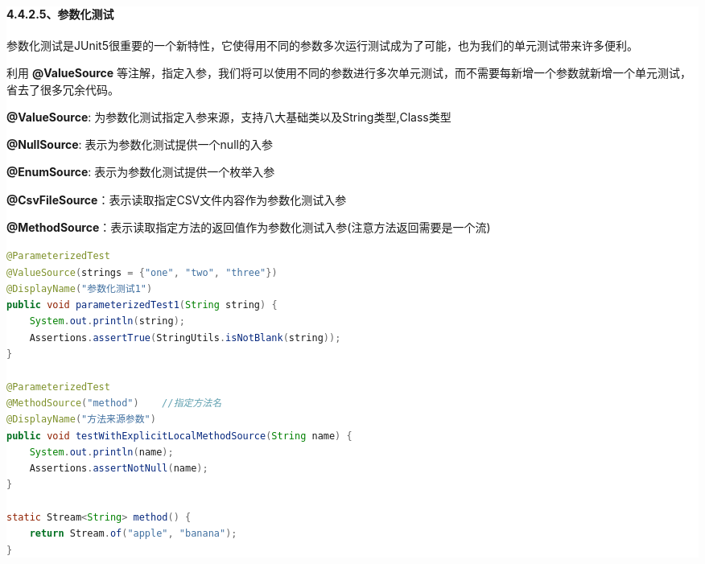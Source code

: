 #### 4.4.2.5、参数化测试

参数化测试是JUnit5很重要的一个新特性，它使得用不同的参数多次运行测试成为了可能，也为我们的单元测试带来许多便利。

利用 **@ValueSource** 等注解，指定入参，我们将可以使用不同的参数进行多次单元测试，而不需要每新增一个参数就新增一个单元测试，省去了很多冗余代码。

**@ValueSource**: 为参数化测试指定入参来源，支持八大基础类以及String类型,Class类型

**@NullSource**: 表示为参数化测试提供一个null的入参

**@EnumSource**: 表示为参数化测试提供一个枚举入参

**@CsvFileSource**：表示读取指定CSV文件内容作为参数化测试入参

**@MethodSource**：表示读取指定方法的返回值作为参数化测试入参(注意方法返回需要是一个流)

```java
@ParameterizedTest
@ValueSource(strings = {"one", "two", "three"})
@DisplayName("参数化测试1")
public void parameterizedTest1(String string) {
    System.out.println(string);
    Assertions.assertTrue(StringUtils.isNotBlank(string));
}

@ParameterizedTest
@MethodSource("method")    //指定方法名
@DisplayName("方法来源参数")
public void testWithExplicitLocalMethodSource(String name) {
    System.out.println(name);
    Assertions.assertNotNull(name);
}

static Stream<String> method() {
    return Stream.of("apple", "banana");
}
```
